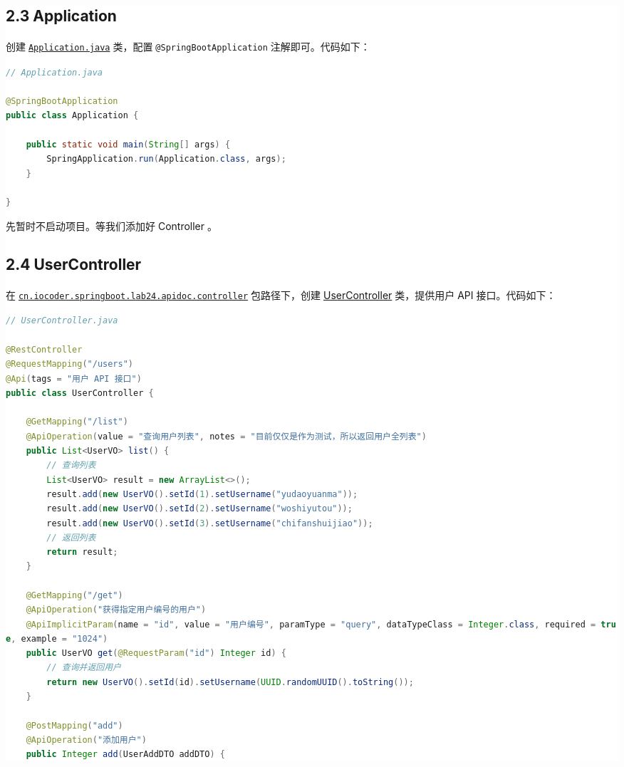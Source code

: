 ## 2.3 Application

创建 [`Application.java`](https://github.com/YunaiV/SpringBoot-Labs/blob/master/lab-24/lab-24-apidoc-swagger/src/main/java/cn/iocoder/springboot/lab24/apidoc/Application.java) 类，配置 `@SpringBootApplication` 注解即可。代码如下：



```java
// Application.java

@SpringBootApplication
public class Application {

    public static void main(String[] args) {
        SpringApplication.run(Application.class, args);
    }

}
```



先暂时不启动项目。等我们添加好 Controller 。

## 2.4 UserController

在 [`cn.iocoder.springboot.lab24.apidoc.controller`](https://github.com/YunaiV/SpringBoot-Labs/tree/master/lab-24/lab-24-apidoc-swagger/src/main/java/cn/iocoder/springboot/lab24/apidoc/controller) 包路径下，创建 [UserController](https://github.com/YunaiV/SpringBoot-Labs/blob/master/lab-24/lab-24-apidoc-swagger/src/main/java/cn/iocoder/springboot/lab24/apidoc/controller/TestController.java) 类，提供用户 API 接口。代码如下：



```java
// UserController.java

@RestController
@RequestMapping("/users")
@Api(tags = "用户 API 接口")
public class UserController {

    @GetMapping("/list")
    @ApiOperation(value = "查询用户列表", notes = "目前仅仅是作为测试，所以返回用户全列表")
    public List<UserVO> list() {
        // 查询列表
        List<UserVO> result = new ArrayList<>();
        result.add(new UserVO().setId(1).setUsername("yudaoyuanma"));
        result.add(new UserVO().setId(2).setUsername("woshiyutou"));
        result.add(new UserVO().setId(3).setUsername("chifanshuijiao"));
        // 返回列表
        return result;
    }

    @GetMapping("/get")
    @ApiOperation("获得指定用户编号的用户")
    @ApiImplicitParam(name = "id", value = "用户编号", paramType = "query", dataTypeClass = Integer.class, required = true, example = "1024")
    public UserVO get(@RequestParam("id") Integer id) {
        // 查询并返回用户
        return new UserVO().setId(id).setUsername(UUID.randomUUID().toString());
    }

    @PostMapping("add")
    @ApiOperation("添加用户")
    public Integer add(UserAddDTO addDTO) {
```
